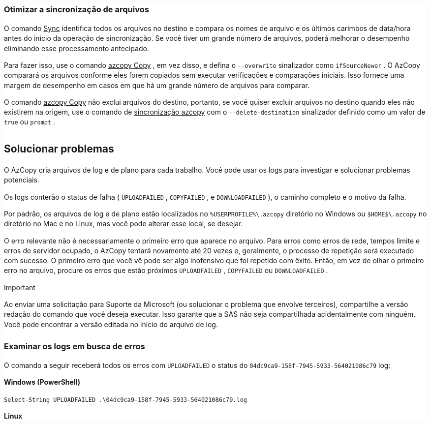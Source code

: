 ### <a name="optimize-file-synchronization"></a>Otimizar a sincronização de arquivos

O comando [Sync](storage-ref-azcopy-sync.md) identifica todos os arquivos no destino e compara os nomes de arquivo e os últimos carimbos de data/hora antes do início da operação de sincronização. Se você tiver um grande número de arquivos, poderá melhorar o desempenho eliminando esse processamento antecipado. 

Para fazer isso, use o comando [azcopy Copy](storage-ref-azcopy-copy.md) , em vez disso, e defina o `--overwrite` sinalizador como `ifSourceNewer` . O AzCopy comparará os arquivos conforme eles forem copiados sem executar verificações e comparações iniciais. Isso fornece uma margem de desempenho em casos em que há um grande número de arquivos para comparar.

O comando [azcopy Copy](storage-ref-azcopy-copy.md) não exclui arquivos do destino, portanto, se você quiser excluir arquivos no destino quando eles não existirem na origem, use o comando de [sincronização azcopy](storage-ref-azcopy-sync.md) com o `--delete-destination` sinalizador definido como um valor de `true` ou `prompt` . 

## <a name="troubleshoot-issues"></a>Solucionar problemas

O AzCopy cria arquivos de log e de plano para cada trabalho. Você pode usar os logs para investigar e solucionar problemas potenciais. 

Os logs conterão o status de falha ( `UPLOADFAILED` , `COPYFAILED` , e `DOWNLOADFAILED` ), o caminho completo e o motivo da falha.

Por padrão, os arquivos de log e de plano estão localizados no `%USERPROFILE%\.azcopy` diretório no Windows ou `$HOME$\.azcopy` no diretório no Mac e no Linux, mas você pode alterar esse local, se desejar.

O erro relevante não é necessariamente o primeiro erro que aparece no arquivo. Para erros como erros de rede, tempos limite e erros de servidor ocupado, o AzCopy tentará novamente até 20 vezes e, geralmente, o processo de repetição será executado com sucesso.  O primeiro erro que você vê pode ser algo inofensivo que foi repetido com êxito.  Então, em vez de olhar o primeiro erro no arquivo, procure os erros que estão próximos `UPLOADFAILED` , `COPYFAILED` ou `DOWNLOADFAILED` . 

> [!IMPORTANT]
> Ao enviar uma solicitação para Suporte da Microsoft (ou solucionar o problema que envolve terceiros), compartilhe a versão redação do comando que você deseja executar. Isso garante que a SAS não seja compartilhada acidentalmente com ninguém. Você pode encontrar a versão editada no início do arquivo de log.

### <a name="review-the-logs-for-errors"></a>Examinar os logs em busca de erros

O comando a seguir receberá todos os erros com `UPLOADFAILED` o status do `04dc9ca9-158f-7945-5933-564021086c79` log:

**Windows (PowerShell)**

```
Select-String UPLOADFAILED .\04dc9ca9-158f-7945-5933-564021086c79.log
```

**Linux**
